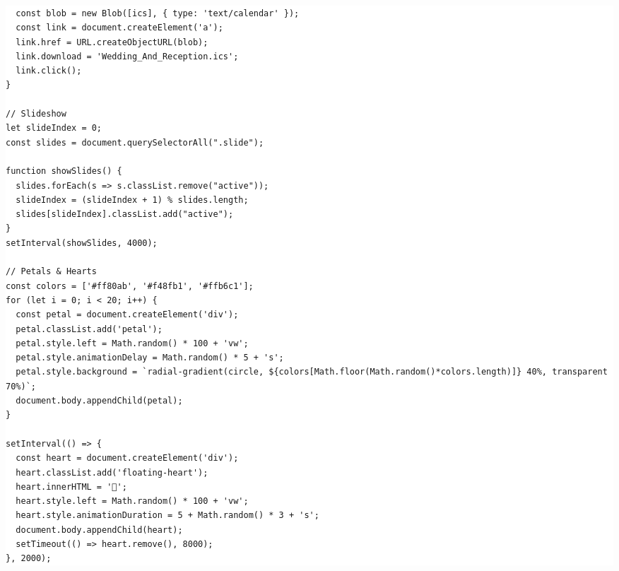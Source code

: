      const blob = new Blob([ics], { type: 'text/calendar' });
      const link = document.createElement('a');
      link.href = URL.createObjectURL(blob);
      link.download = 'Wedding_And_Reception.ics';
      link.click();
    }

    // Slideshow
    let slideIndex = 0;
    const slides = document.querySelectorAll(".slide");

    function showSlides() {
      slides.forEach(s => s.classList.remove("active"));
      slideIndex = (slideIndex + 1) % slides.length;
      slides[slideIndex].classList.add("active");
    }
    setInterval(showSlides, 4000);

    // Petals & Hearts
    const colors = ['#ff80ab', '#f48fb1', '#ffb6c1'];
    for (let i = 0; i < 20; i++) {
      const petal = document.createElement('div');
      petal.classList.add('petal');
      petal.style.left = Math.random() * 100 + 'vw';
      petal.style.animationDelay = Math.random() * 5 + 's';
      petal.style.background = `radial-gradient(circle, ${colors[Math.floor(Math.random()*colors.length)]} 40%, transparent 70%)`;
      document.body.appendChild(petal);
    }

    setInterval(() => {
      const heart = document.createElement('div');
      heart.classList.add('floating-heart');
      heart.innerHTML = '💖';
      heart.style.left = Math.random() * 100 + 'vw';
      heart.style.animationDuration = 5 + Math.random() * 3 + 's';
      document.body.appendChild(heart);
      setTimeout(() => heart.remove(), 8000);
    }, 2000);
  </script>
</body>
</html>
